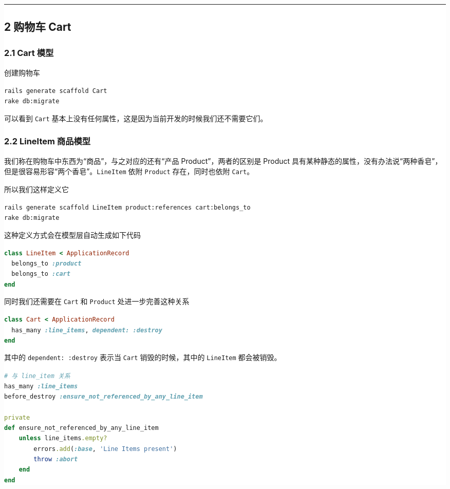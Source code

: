 

---



## 2 购物车 Cart

### 2.1 Cart 模型

创建购物车

```shell
rails generate scaffold Cart
rake db:migrate
```

可以看到 `Cart` 基本上没有任何属性，这是因为当前开发的时候我们还不需要它们。

### 2.2 LineItem 商品模型

我们称在购物车中东西为“商品”，与之对应的还有“产品 Product”，两者的区别是 Product 具有某种静态的属性，没有办法说“两种香皂”，但是很容易形容“两个香皂”。`LineItem` 依附 `Product` 存在，同时也依附 `Cart`。

所以我们这样定义它

```shell
rails generate scaffold LineItem product:references cart:belongs_to
rake db:migrate
```

这种定义方式会在模型层自动生成如下代码

```ruby
class LineItem < ApplicationRecord
  belongs_to :product
  belongs_to :cart
end
```

同时我们还需要在 `Cart` 和 `Product` 处进一步完善这种关系

```ruby
class Cart < ApplicationRecord
  has_many :line_items, dependent: :destroy
end
```

其中的 `dependent: :destroy` 表示当 `Cart` 销毁的时候，其中的 `LineItem` 都会被销毁。

```ruby
# 与 line_item 关系
has_many :line_items
before_destroy :ensure_not_referenced_by_any_line_item

private
def ensure_not_referenced_by_any_line_item
    unless line_items.empty?
        errors.add(:base, 'Line Items present')
        throw :abort
    end
end
```
